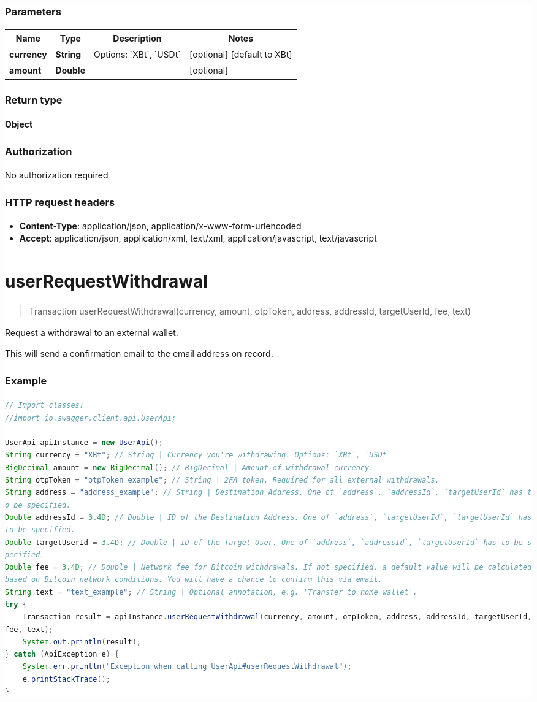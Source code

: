 ### Parameters

Name | Type | Description  | Notes
------------- | ------------- | ------------- | -------------
 **currency** | **String**| Options: &#x60;XBt&#x60;, &#x60;USDt&#x60; | [optional] [default to XBt]
 **amount** | **Double**|  | [optional]

### Return type

**Object**

### Authorization

No authorization required

### HTTP request headers

 - **Content-Type**: application/json, application/x-www-form-urlencoded
 - **Accept**: application/json, application/xml, text/xml, application/javascript, text/javascript

<a name="userRequestWithdrawal"></a>
# **userRequestWithdrawal**
> Transaction userRequestWithdrawal(currency, amount, otpToken, address, addressId, targetUserId, fee, text)

Request a withdrawal to an external wallet.

This will send a confirmation email to the email address on record.

### Example
```java
// Import classes:
//import io.swagger.client.api.UserApi;

UserApi apiInstance = new UserApi();
String currency = "XBt"; // String | Currency you're withdrawing. Options: `XBt`, `USDt`
BigDecimal amount = new BigDecimal(); // BigDecimal | Amount of withdrawal currency.
String otpToken = "otpToken_example"; // String | 2FA token. Required for all external withdrawals.
String address = "address_example"; // String | Destination Address. One of `address`, `addressId`, `targetUserId` has to be specified.
Double addressId = 3.4D; // Double | ID of the Destination Address. One of `address`, `targetUserId`, `targetUserId` has to be specified.
Double targetUserId = 3.4D; // Double | ID of the Target User. One of `address`, `addressId`, `targetUserId` has to be specified.
Double fee = 3.4D; // Double | Network fee for Bitcoin withdrawals. If not specified, a default value will be calculated based on Bitcoin network conditions. You will have a chance to confirm this via email.
String text = "text_example"; // String | Optional annotation, e.g. 'Transfer to home wallet'.
try {
    Transaction result = apiInstance.userRequestWithdrawal(currency, amount, otpToken, address, addressId, targetUserId, fee, text);
    System.out.println(result);
} catch (ApiException e) {
    System.err.println("Exception when calling UserApi#userRequestWithdrawal");
    e.printStackTrace();
}
```
